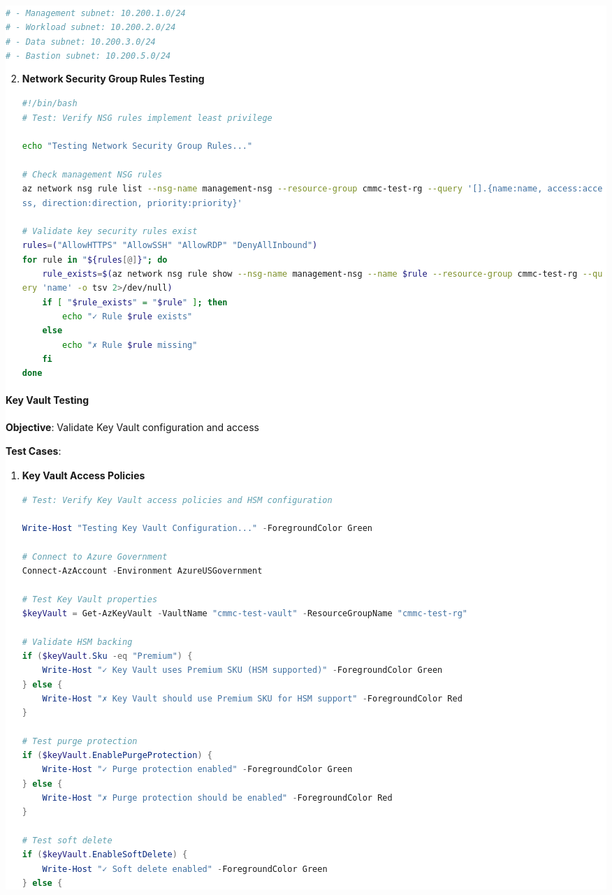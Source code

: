    ```bash
   # - Management subnet: 10.200.1.0/24
   # - Workload subnet: 10.200.2.0/24  
   # - Data subnet: 10.200.3.0/24
   # - Bastion subnet: 10.200.5.0/24
   ```

2. **Network Security Group Rules Testing**
   ```bash
   #!/bin/bash
   # Test: Verify NSG rules implement least privilege
   
   echo "Testing Network Security Group Rules..."
   
   # Check management NSG rules
   az network nsg rule list --nsg-name management-nsg --resource-group cmmc-test-rg --query '[].{name:name, access:access, direction:direction, priority:priority}'
   
   # Validate key security rules exist
   rules=("AllowHTTPS" "AllowSSH" "AllowRDP" "DenyAllInbound")
   for rule in "${rules[@]}"; do
       rule_exists=$(az network nsg rule show --nsg-name management-nsg --name $rule --resource-group cmmc-test-rg --query 'name' -o tsv 2>/dev/null)
       if [ "$rule_exists" = "$rule" ]; then
           echo "✓ Rule $rule exists"
       else
           echo "✗ Rule $rule missing"
       fi
   done
   ```

#### Key Vault Testing
**Objective**: Validate Key Vault configuration and access

**Test Cases**:
1. **Key Vault Access Policies**
   ```powershell
   # Test: Verify Key Vault access policies and HSM configuration
   
   Write-Host "Testing Key Vault Configuration..." -ForegroundColor Green
   
   # Connect to Azure Government
   Connect-AzAccount -Environment AzureUSGovernment
   
   # Test Key Vault properties
   $keyVault = Get-AzKeyVault -VaultName "cmmc-test-vault" -ResourceGroupName "cmmc-test-rg"
   
   # Validate HSM backing
   if ($keyVault.Sku -eq "Premium") {
       Write-Host "✓ Key Vault uses Premium SKU (HSM supported)" -ForegroundColor Green
   } else {
       Write-Host "✗ Key Vault should use Premium SKU for HSM support" -ForegroundColor Red
   }
   
   # Test purge protection
   if ($keyVault.EnablePurgeProtection) {
       Write-Host "✓ Purge protection enabled" -ForegroundColor Green
   } else {
       Write-Host "✗ Purge protection should be enabled" -ForegroundColor Red
   }
   
   # Test soft delete
   if ($keyVault.EnableSoftDelete) {
       Write-Host "✓ Soft delete enabled" -ForegroundColor Green
   } else {
   ```